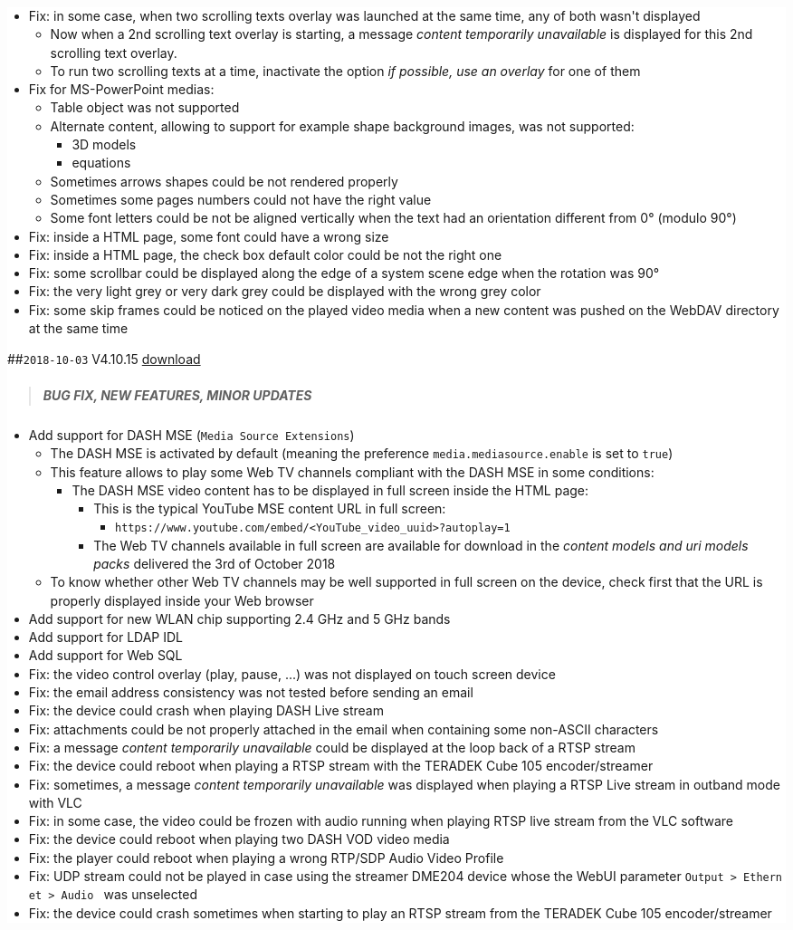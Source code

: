 - Fix: in some case, when two scrolling texts overlay was launched at the same time, any of both wasn't displayed
    - Now when a 2nd scrolling text overlay is starting, a message *content temporarily unavailable* is displayed for this 2nd scrolling text overlay.
    - To run two scrolling texts at a time, inactivate the option *if possible, use an overlay* for one of them
- Fix for MS-PowerPoint medias:
    - Table object was not supported
    - Alternate content, allowing to support for example shape background images, was not supported:
        - 3D models
        - equations
    - Sometimes arrows shapes could be not rendered properly
    - Sometimes some pages numbers could not have the right value
    - Some font letters could be not be aligned vertically when the text had an orientation different from 0° (modulo 90°)
- Fix: inside a HTML page, some font could have a wrong size
- Fix: inside a HTML page, the check box default color could be not the right one
- Fix: some scrollbar could be displayed along the edge of a system scene edge when the rotation was 90°
- Fix: the very light grey or very dark grey could be displayed with the wrong grey color
- Fix: some skip frames could be noticed on the played video media when a new content was pushed on the WebDAV directory at the same time

##`2018-10-03` V4.10.15 [download](https://github.com/innes-labs/archives/blob/main/downloads/gekkota-os-dmb400/gekkota_os-dmb400-setup-4.10.15.zip)
>##### **BUG FIX, NEW FEATURES, MINOR UPDATES**
- Add support for DASH MSE (```Media Source Extensions```)
    - The DASH MSE is activated by default (meaning the preference ```media.mediasource.enable``` is set to ```true```)
    - This feature allows to play some Web TV channels compliant with the DASH MSE in some conditions:
        - The DASH MSE video content has to be displayed in full screen inside the HTML page:
            - This is the typical YouTube MSE content URL in full screen:
                - ```https://www.youtube.com/embed/<YouTube_video_uuid>?autoplay=1```
            - The Web TV channels available in full screen are available for download in the *content models and uri models packs* delivered the 3rd of October 2018
    - To know whether other Web TV channels may be well supported in full screen on the device, check first that the URL is properly displayed inside your Web browser
- Add support for new WLAN chip supporting 2.4 GHz and 5 GHz bands
- Add support for LDAP IDL
- Add support for Web SQL
- Fix: the video control overlay (play, pause, ...) was not displayed on touch screen device
- Fix: the email address consistency was not tested before sending an email
- Fix: the device could crash when playing DASH Live stream
- Fix: attachments could be not properly attached in the email when containing some non-ASCII characters
- Fix: a message *content temporarily unavailable* could be displayed at the loop back of a RTSP stream
- Fix: the device could reboot when playing a RTSP stream with the TERADEK Cube 105 encoder/streamer
- Fix: sometimes, a message *content temporarily unavailable* was displayed when playing a RTSP Live stream in outband mode with VLC
- Fix: in some case, the video could be frozen with audio running when playing RTSP live stream from the VLC software
- Fix: the device could reboot when playing two DASH VOD video media
- Fix: the player could reboot when playing a wrong RTP/SDP Audio Video Profile
- Fix: UDP stream could not be played in case using the streamer DME204 device whose the WebUI parameter ```Output > Ethernet > Audio ``` was unselected
- Fix: the device could crash sometimes when starting to play an RTSP stream from the TERADEK Cube 105 encoder/streamer
